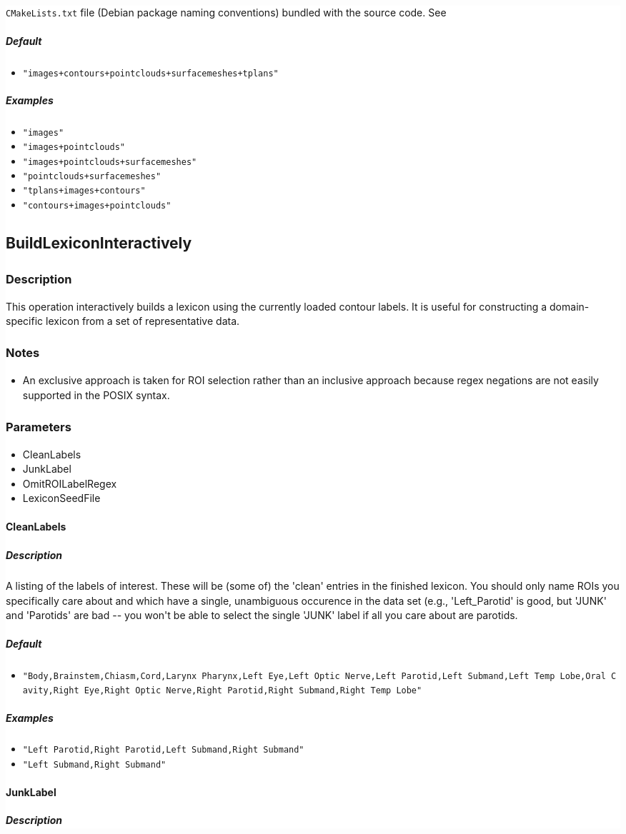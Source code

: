 ```CMakeLists.txt``` file (Debian package naming conventions) bundled with the source code. See
##### Default

- ```"images+contours+pointclouds+surfacemeshes+tplans"```

##### Examples

- ```"images"```
- ```"images+pointclouds"```
- ```"images+pointclouds+surfacemeshes"```
- ```"pointclouds+surfacemeshes"```
- ```"tplans+images+contours"```
- ```"contours+images+pointclouds"```


## BuildLexiconInteractively

### Description

This operation interactively builds a lexicon using the currently loaded contour labels. It is useful for constructing a
domain-specific lexicon from a set of representative data.

### Notes

- An exclusive approach is taken for ROI selection rather than an inclusive approach because regex negations are not
  easily supported in the POSIX syntax.

### Parameters

- CleanLabels
- JunkLabel
- OmitROILabelRegex
- LexiconSeedFile

#### CleanLabels

##### Description

A listing of the labels of interest. These will be (some of) the 'clean' entries in the finished lexicon. You should
only name ROIs you specifically care about and which have a single, unambiguous occurence in the data set (e.g.,
'Left_Parotid' is good, but 'JUNK' and 'Parotids' are bad -- you won't be able to select the single 'JUNK' label if all
you care about are parotids.

##### Default

- ```"Body,Brainstem,Chiasm,Cord,Larynx Pharynx,Left Eye,Left Optic Nerve,Left Parotid,Left Submand,Left Temp Lobe,Oral Cavity,Right Eye,Right Optic Nerve,Right Parotid,Right Submand,Right Temp Lobe"```

##### Examples

- ```"Left Parotid,Right Parotid,Left Submand,Right Submand"```
- ```"Left Submand,Right Submand"```

#### JunkLabel

##### Description

```